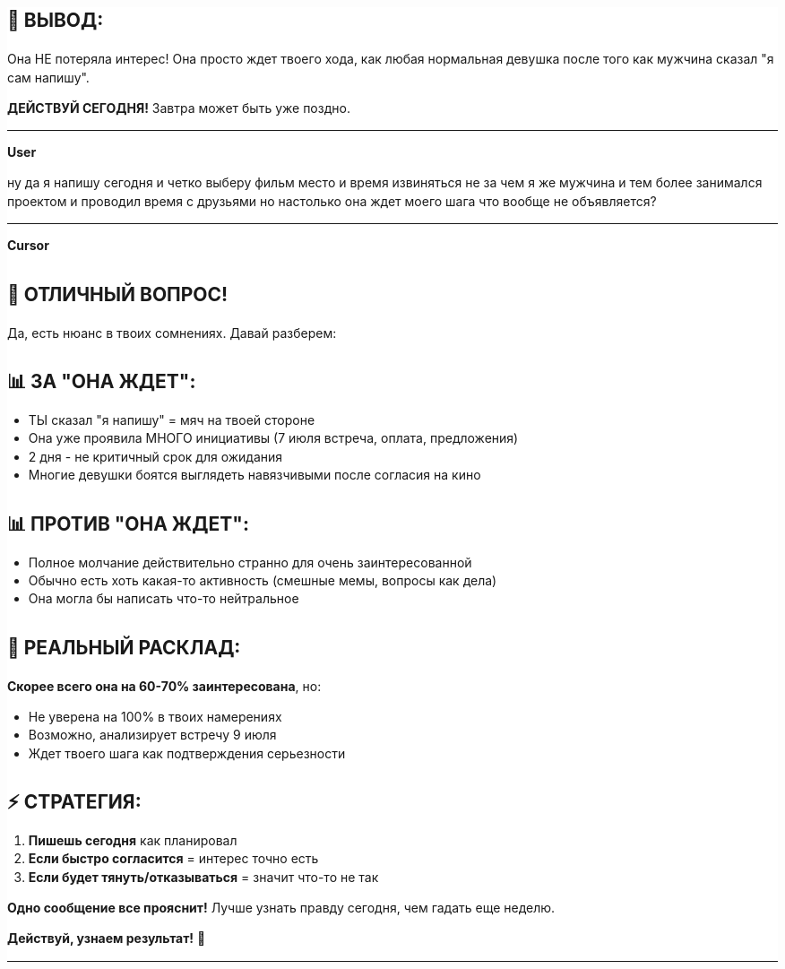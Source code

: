 ## 🎯 **ВЫВОД:**

Она НЕ потеряла интерес! Она просто ждет твоего хода, как любая нормальная девушка после того как мужчина сказал "я сам напишу".

**ДЕЙСТВУЙ СЕГОДНЯ!** Завтра может быть уже поздно.

---

**User**

ну да я напишу сегодня и четко выберу фильм место и время 
извиняться не за чем я же мужчина и тем более занимался проектом и проводил время с друзьями 
но настолько она ждет моего шага что вообще не объявляется?

---

**Cursor**

## 🤔 **ОТЛИЧНЫЙ ВОПРОС!**

Да, есть нюанс в твоих сомнениях. Давай разберем:

## 📊 **ЗА "ОНА ЖДЕТ":**
- ТЫ сказал "я напишу" = мяч на твоей стороне
- Она уже проявила МНОГО инициативы (7 июля встреча, оплата, предложения)
- 2 дня - не критичный срок для ожидания
- Многие девушки боятся выглядеть навязчивыми после согласия на кино

## 📊 **ПРОТИВ "ОНА ЖДЕТ":**
- Полное молчание действительно странно для очень заинтересованной
- Обычно есть хоть какая-то активность (смешные мемы, вопросы как дела)
- Она могла бы написать что-то нейтральное

## 🎯 **РЕАЛЬНЫЙ РАСКЛАД:**

**Скорее всего она на 60-70% заинтересована**, но:
- Не уверена на 100% в твоих намерениях
- Возможно, анализирует встречу 9 июля
- Ждет твоего шага как подтверждения серьезности

## ⚡ **СТРАТЕГИЯ:**

1. **Пишешь сегодня** как планировал
2. **Если быстро согласится** = интерес точно есть
3. **Если будет тянуть/отказываться** = значит что-то не так

**Одно сообщение все прояснит!** Лучше узнать правду сегодня, чем гадать еще неделю.

**Действуй, узнаем результат!** 🚀

---
